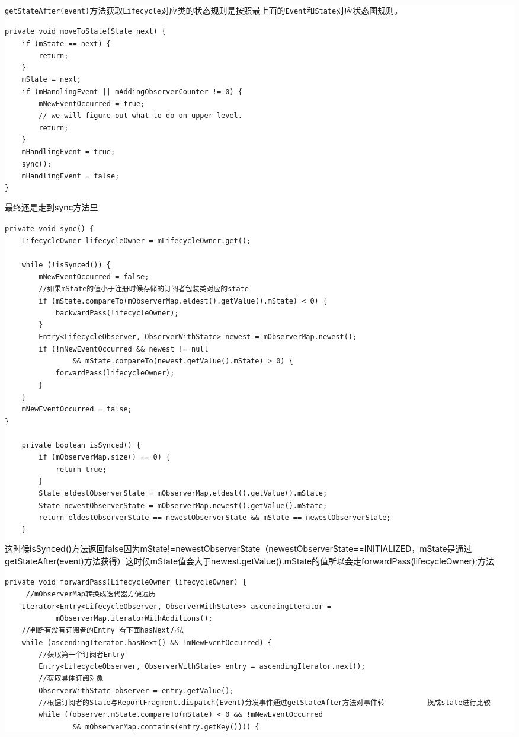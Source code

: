 `getStateAfter(event)`方法获取`Lifecycle`对应类的状态规则是按照最上面的`Event`和`State`对应状态图规则。

```
private void moveToState(State next) {
    if (mState == next) {
        return;
    }
    mState = next;
    if (mHandlingEvent || mAddingObserverCounter != 0) {
        mNewEventOccurred = true;
        // we will figure out what to do on upper level.
        return;
    }
    mHandlingEvent = true;
    sync();
    mHandlingEvent = false;
}
```

最终还是走到sync方法里

```
private void sync() {
    LifecycleOwner lifecycleOwner = mLifecycleOwner.get();

    while (!isSynced()) {
        mNewEventOccurred = false;
        //如果mState的值小于注册时候存储的订阅者包装类对应的state
        if (mState.compareTo(mObserverMap.eldest().getValue().mState) < 0) {
            backwardPass(lifecycleOwner);
        }
        Entry<LifecycleObserver, ObserverWithState> newest = mObserverMap.newest();
        if (!mNewEventOccurred && newest != null
                && mState.compareTo(newest.getValue().mState) > 0) {
            forwardPass(lifecycleOwner);
        }
    }
    mNewEventOccurred = false;
}

    private boolean isSynced() {
        if (mObserverMap.size() == 0) {
            return true;
        }
        State eldestObserverState = mObserverMap.eldest().getValue().mState;
        State newestObserverState = mObserverMap.newest().getValue().mState;
        return eldestObserverState == newestObserverState && mState == newestObserverState;
    }
```

这时候isSynced()方法返回false因为mState!=newestObserverState（newestObserverState==INITIALIZED，mState是通过getStateAfter(event)方法获得）这时候mState值会大于newest.getValue().mState的值所以会走forwardPass(lifecycleOwner);方法

```
private void forwardPass(LifecycleOwner lifecycleOwner) {
     //mObserverMap转换成迭代器方便遍历
    Iterator<Entry<LifecycleObserver, ObserverWithState>> ascendingIterator =
            mObserverMap.iteratorWithAdditions();
    //判断有没有订阅者的Entry 看下面hasNext方法
    while (ascendingIterator.hasNext() && !mNewEventOccurred) {
        //获取第一个订阅者Entry
        Entry<LifecycleObserver, ObserverWithState> entry = ascendingIterator.next();
        //获取具体订阅对象
        ObserverWithState observer = entry.getValue();
        //根据订阅者的State与ReportFragment.dispatch(Event)分发事件通过getStateAfter方法对事件转		   换成state进行比较
        while ((observer.mState.compareTo(mState) < 0 && !mNewEventOccurred
                && mObserverMap.contains(entry.getKey()))) {
```